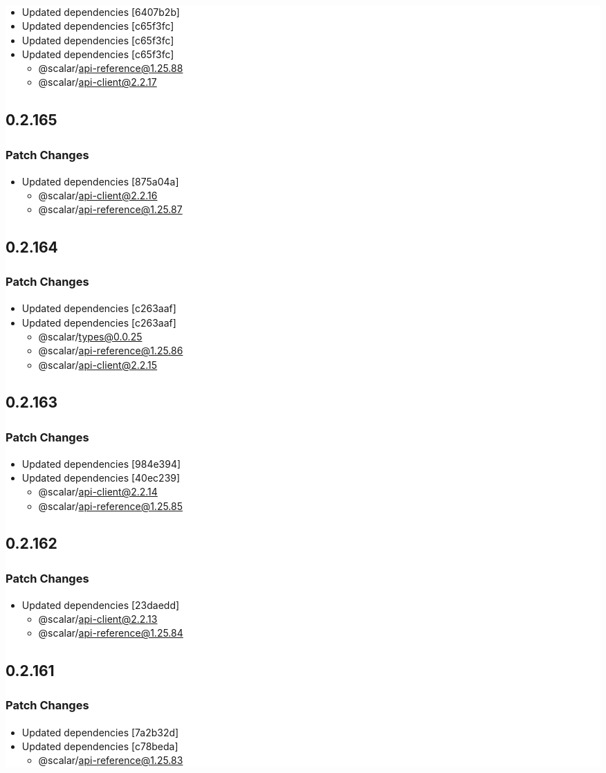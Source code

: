 - Updated dependencies [6407b2b]
- Updated dependencies [c65f3fc]
- Updated dependencies [c65f3fc]
- Updated dependencies [c65f3fc]
  - @scalar/api-reference@1.25.88
  - @scalar/api-client@2.2.17

## 0.2.165

### Patch Changes

- Updated dependencies [875a04a]
  - @scalar/api-client@2.2.16
  - @scalar/api-reference@1.25.87

## 0.2.164

### Patch Changes

- Updated dependencies [c263aaf]
- Updated dependencies [c263aaf]
  - @scalar/types@0.0.25
  - @scalar/api-reference@1.25.86
  - @scalar/api-client@2.2.15

## 0.2.163

### Patch Changes

- Updated dependencies [984e394]
- Updated dependencies [40ec239]
  - @scalar/api-client@2.2.14
  - @scalar/api-reference@1.25.85

## 0.2.162

### Patch Changes

- Updated dependencies [23daedd]
  - @scalar/api-client@2.2.13
  - @scalar/api-reference@1.25.84

## 0.2.161

### Patch Changes

- Updated dependencies [7a2b32d]
- Updated dependencies [c78beda]
  - @scalar/api-reference@1.25.83
